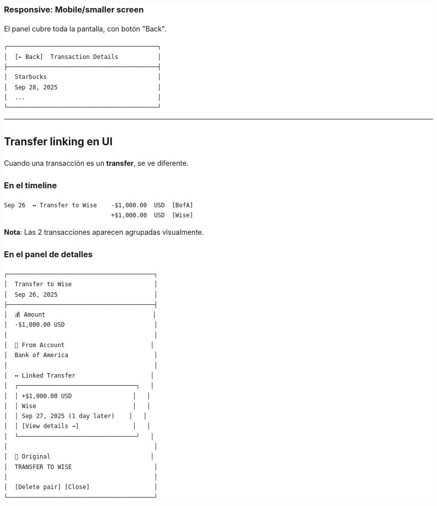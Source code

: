 ### Responsive: Mobile/smaller screen
El panel cubre toda la pantalla, con botón "Back".

```
┌──────────────────────────────────────────┐
│  [← Back]  Transaction Details           │
├──────────────────────────────────────────┤
│  Starbucks                               │
│  Sep 28, 2025                            │
│  ...                                     │
└──────────────────────────────────────────┘
```

---

## Transfer linking en UI

Cuando una transacción es un **transfer**, se ve diferente.

### En el timeline
```
Sep 26  ↔️ Transfer to Wise    -$1,000.00  USD  [BofA]
                              +$1,000.00  USD  [Wise]
```

**Nota**: Las 2 transacciones aparecen agrupadas visualmente.

### En el panel de detalles
```
┌─────────────────────────────────────────┐
│  Transfer to Wise                       │
│  Sep 26, 2025                           │
├─────────────────────────────────────────┤
│  💰 Amount                              │
│  -$1,000.00 USD                         │
│                                         │
│  🏦 From Account                        │
│  Bank of America                        │
│                                         │
│  ↔️ Linked Transfer                     │
│  ┌─────────────────────────────────┐   │
│  │ +$1,000.00 USD                 │   │
│  │ Wise                           │   │
│  │ Sep 27, 2025 (1 day later)    │   │
│  │ [View details →]               │   │
│  └─────────────────────────────────┘   │
│                                         │
│  📄 Original                            │
│  TRANSFER TO WISE                       │
│                                         │
│  [Delete pair] [Close]                  │
└─────────────────────────────────────────┘
```
